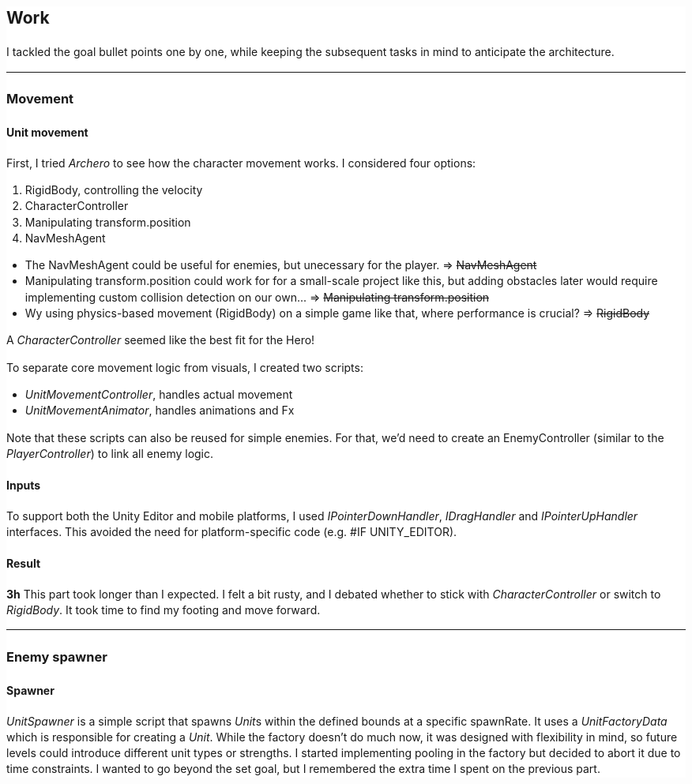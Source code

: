 
## Work

I tackled the goal bullet points one by one, while keeping the subsequent tasks in mind to anticipate the architecture.

---

### Movement

#### Unit movement

First, I tried *Archero* to see how the character movement works.
I considered four options:
1. RigidBody, controlling the velocity
2. CharacterController
3. Manipulating transform.position
4. NavMeshAgent

- The NavMeshAgent could be useful for enemies, but unecessary for the player. => ~~NavMeshAgent~~
- Manipulating transform.position could work for for a small-scale project like this, but adding obstacles later would require implementing custom collision detection on our own... => ~~Manipulating transform.position~~
- Wy using physics-based movement (RigidBody) on a simple game like that, where performance is crucial? => ~~RigidBody~~

A *CharacterController* seemed like the best fit for the Hero!

To separate core movement logic from visuals, I created two scripts:
- *UnitMovementController*, handles actual movement
- *UnitMovementAnimator*, handles animations and Fx

Note that these scripts can also be reused for simple enemies. For that, we’d need to create an EnemyController (similar to the *PlayerController*) to link all enemy logic.

#### Inputs

To support both the Unity Editor and mobile platforms, I used *IPointerDownHandler*, *IDragHandler* and *IPointerUpHandler* interfaces. This avoided the need for platform-specific code (e.g. #IF UNITY_EDITOR).


#### Result

**3h**
This part took longer than I expected. I felt a bit rusty, and I debated whether to stick with *CharacterController* or switch to *RigidBody*. It took time to find my footing and move forward.


---

### Enemy spawner

#### Spawner

*UnitSpawner* is a simple script that spawns *Unit*s within the defined bounds at a specific spawnRate.
It uses a *UnitFactoryData* which is responsible for creating a *Unit*. While the factory doesn’t do much now, it was designed with flexibility in mind, so future levels could introduce different unit types or strengths.
I started implementing pooling in the factory but decided to abort it due to time constraints.
I wanted to go beyond the set goal, but I remembered the extra time I spent on the previous part.
